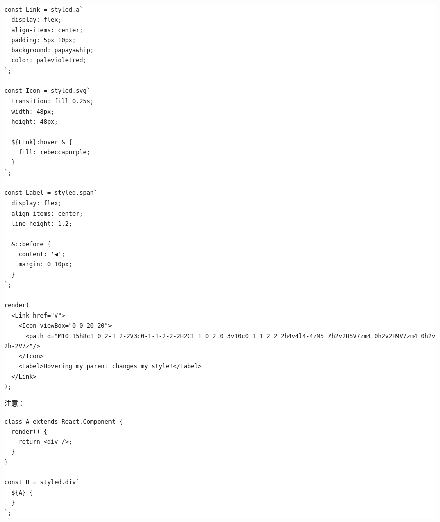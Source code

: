 ```
const Link = styled.a`
  display: flex;
  align-items: center;
  padding: 5px 10px;
  background: papayawhip;
  color: palevioletred;
`;

const Icon = styled.svg`
  transition: fill 0.25s;
  width: 48px;
  height: 48px;

  ${Link}:hover & {
    fill: rebeccapurple;
  }
`;

const Label = styled.span`
  display: flex;
  align-items: center;
  line-height: 1.2;

  &::before {
    content: '◀';
    margin: 0 10px;
  }
`;

render(
  <Link href="#">
    <Icon viewBox="0 0 20 20">
      <path d="M10 15h8c1 0 2-1 2-2V3c0-1-1-2-2-2H2C1 1 0 2 0 3v10c0 1 1 2 2 2h4v4l4-4zM5 7h2v2H5V7zm4 0h2v2H9V7zm4 0h2v2h-2V7z"/>
    </Icon>
    <Label>Hovering my parent changes my style!</Label>
  </Link>
);
```

注意：

```
class A extends React.Component {
  render() {
    return <div />;
  }
}

const B = styled.div`
  ${A} {
  }
`;
```
